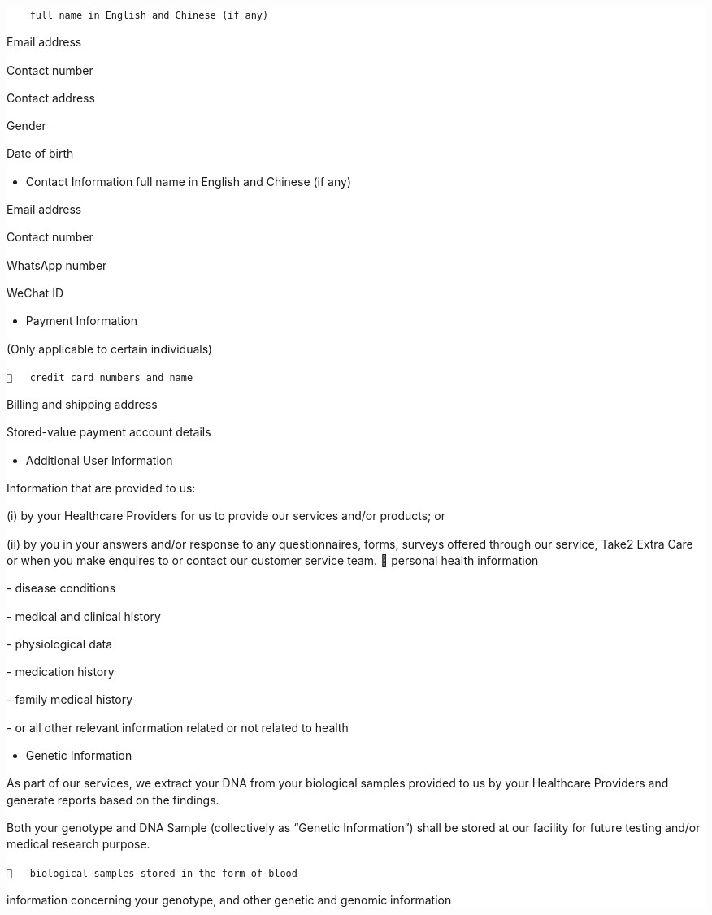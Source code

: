         full name in English and Chinese (if any)

Email address

Contact number

Contact address

Gender

Date of birth

* Contact Information full name in English and Chinese (if any)

Email address

Contact number

WhatsApp number

WeChat ID

* Payment Information

(Only applicable to certain individuals)

    	credit card numbers and name

Billing and shipping address

Stored-value payment account details

* Additional User Information

Information that are provided to us:

(i)	by your Healthcare Providers for us to provide our services and/or products; or

(ii)	by you in your answers and/or response to any questionnaires, forms, surveys offered through our service, Take2 Extra Care or when you make enquires to or contact our customer service team.		personal health information

\- disease conditions

\- medical and clinical history

\- physiological data

\- medication history

\- family medical history

\-  or all other relevant information related or not related to health

* Genetic Information

As part of our services, we extract your DNA from your biological samples provided to us by your Healthcare Providers and generate reports based on the findings.

Both your genotype and DNA Sample (collectively as “Genetic Information”) shall be stored at our facility for future testing and/or medical research purpose.

    	biological samples stored in the form of blood

information concerning your genotype, and other genetic and genomic information
